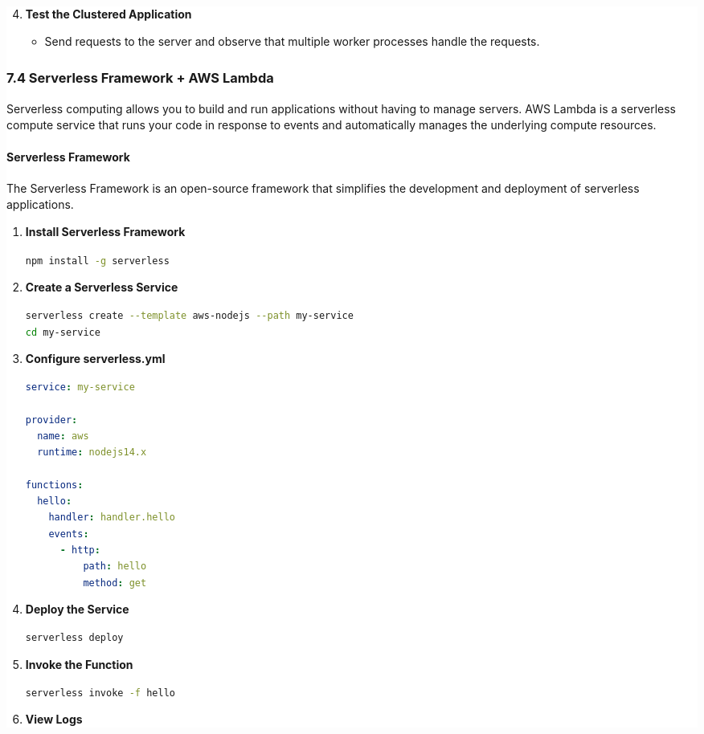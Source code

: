 4. **Test the Clustered Application**

   - Send requests to the server and observe that multiple worker processes handle the requests.

### 7.4 Serverless Framework + AWS Lambda

Serverless computing allows you to build and run applications without having to manage servers. AWS Lambda is a serverless compute service that runs your code in response to events and automatically manages the underlying compute resources.

#### Serverless Framework

The Serverless Framework is an open-source framework that simplifies the development and deployment of serverless applications.

1. **Install Serverless Framework**

   ```bash
   npm install -g serverless
   ```

2. **Create a Serverless Service**

   ```bash
   serverless create --template aws-nodejs --path my-service
   cd my-service
   ```

3. **Configure serverless.yml**

   ```yaml
   service: my-service

   provider:
     name: aws
     runtime: nodejs14.x

   functions:
     hello:
       handler: handler.hello
       events:
         - http:
             path: hello
             method: get
   ```

4. **Deploy the Service**

   ```bash
   serverless deploy
   ```

5. **Invoke the Function**

   ```bash
   serverless invoke -f hello
   ```

6. **View Logs**
